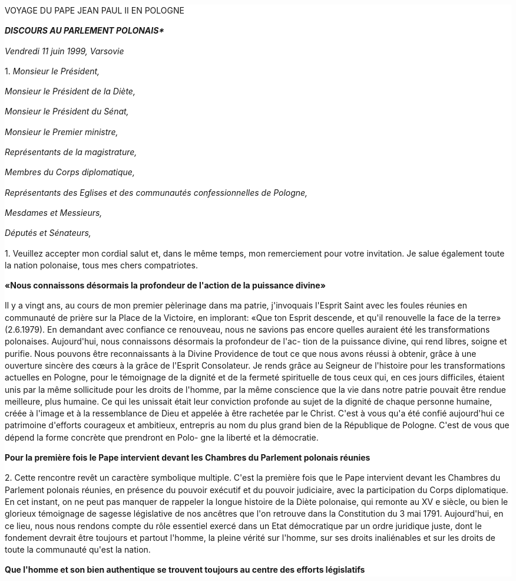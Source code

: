 VOYAGE DU PAPE JEAN PAUL II EN POLOGNE

***DISCOURS AU PARLEMENT POLONAIS\****

*Vendredi 11 juin 1999, Varsovie*

1\. *Monsieur le Président,*

*Monsieur le Président de la Diète,*

*Monsieur le Président du Sénat,*

*Monsieur le Premier ministre,*

*Représentants de la magistrature,*

*Membres du Corps diplomatique,*

*Représentants des Eglises et des communautés confessionnelles de Pologne,*

*Mesdames et Messieurs,*

*Députés et Sénateurs,*

1\. Veuillez accepter mon cordial salut et, dans le même temps, mon remerciement pour votre invitation. Je salue également toute la nation polonaise, tous mes chers compatriotes.

**«Nous connaissons désormais la profondeur de l'action de la puissance divine»**

Il y a vingt ans, au cours de mon premier pèlerinage dans ma patrie, j'invoquais l'Esprit Saint avec les foules réunies en communauté de prière sur la Place de la Victoire, en implorant: «Que ton Esprit descende, et qu'il renouvelle la face de la terre» (2.6.1979). En demandant avec confiance ce renouveau, nous ne savions pas encore quelles auraient été les transformations polonaises. Aujourd'hui, nous connaissons désormais la profondeur de l'ac- tion de la puissance divine, qui rend libres, soigne et purifie. Nous pouvons être reconnaissants à la Divine Providence de tout ce que nous avons réussi à obtenir, grâce à une ouverture sincère des cœurs à la grâce de l'Esprit Consolateur. Je rends grâce au Seigneur de l'histoire pour les transformations actuelles en Pologne, pour le témoignage de la dignité et de la fermeté spirituelle de tous ceux qui, en ces jours difficiles, étaient unis par la même sollicitude pour les droits de l'homme, par la même conscience que la vie dans notre patrie pouvait être rendue meilleure, plus humaine. Ce qui les unissait était leur conviction profonde au sujet de la dignité de chaque personne humaine, créée à l'image et à la ressemblance de Dieu et appelée à être rachetée par le Christ. C'est à vous qu'a été confié aujourd'hui ce patrimoine d'efforts courageux et ambitieux, entrepris au nom du plus grand bien de la République de Pologne. C'est de vous que dépend la forme concrète que prendront en Polo- gne la liberté et la démocratie.

**Pour la première fois le Pape intervient devant les Chambres du Parlement polonais réunies**

2\. Cette rencontre revêt un caractère symbolique multiple. C'est la première fois que le Pape intervient devant les Chambres du Parlement polonais réunies, en présence du pouvoir exécutif et du pouvoir judiciaire, avec la participation du Corps diplomatique. En cet instant, on ne peut pas manquer de rappeler la longue histoire de la Diète polonaise, qui remonte au XV e siècle, ou bien le glorieux témoignage de sagesse législative de nos ancêtres que l'on retrouve dans la Constitution du 3 mai 1791. Aujourd'hui, en ce lieu, nous nous rendons compte du rôle essentiel exercé dans un Etat démocratique par un ordre juridique juste, dont le fondement devrait être toujours et partout l'homme, la pleine vérité sur l'homme, sur ses droits inaliénables et sur les droits de toute la communauté qu'est la nation.

**Que l'homme et son bien authentique se trouvent toujours au centre des efforts législatifs**
